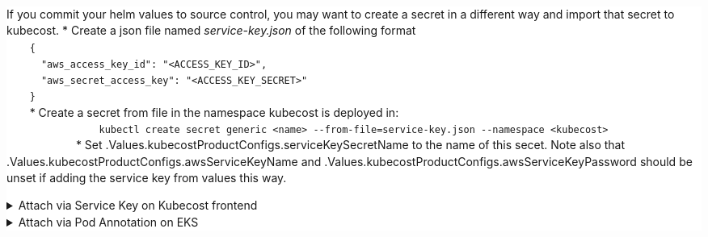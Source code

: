 <p>If you commit your helm values to source control, you may want to create a secret in a different way and import that secret to kubecost.
	* Create a json file named <em>service-key.json</em> of the following format
    <code>
    {
      &quot;aws_access_key_id&quot;: &quot;&lt;ACCESS_KEY_ID&gt;&quot;,
      &quot;aws_secret_access_key&quot;: &quot;&lt;ACCESS_KEY_SECRET&gt;&quot;
    }
	</code>
	* Create a secret from file in the namespace kubecost is deployed in:
        	<code>
                kubectl create secret generic &lt;name&gt; --from-file=service-key.json --namespace &lt;kubecost&gt;
        	</code>
	* Set .Values.kubecostProductConfigs.serviceKeySecretName to the name of this secet. Note also that .Values.kubecostProductConfigs.awsServiceKeyName and .Values.kubecostProductConfigs.awsServiceKeyPassword should be unset if adding the service key from values this way.</p>

</ul></details>

</details>

<details><summary>Attach via Service Key on Kubecost frontend</summary></details>

<details>
	<summary>Attach via Pod Annotation on EKS</summary>

<ul>
<li>First, create an OIDC provider for your cluster with these <a href="https://docs.aws.amazon.com/eks/latest/userguide/enable-iam-roles-for-service-accounts.html">steps</a></li>
<li>Next, create a Role with these <a href="https://docs.aws.amazon.com/eks/latest/userguide/create-service-account-iam-policy-and-role.html">steps</a>.

<ul>
<li>When asked to attach policies, you&rsquo;ll want to attach the policies created above in Step 2</li>
<li>When asked for &ldquo;namespace&rdquo; and &ldquo;serviceaccountname&rdquo; use the namespace Kubecost is installed in and the name of the serviceaccount attached to the cost-analyzer pod. You can find that name by running <code>kubectl get pods kubecost-cost-analyzer-69689769b8-lf6nq -n &lt;kubecost-namespace&gt; -o yaml | grep serviceAccount</code></li>
</ul></li>
<li>Then, you need to add an annotation to that service account as described in these <a href="https://docs.aws.amazon.com/eks/latest/userguide/specify-service-account-role.html">docs</a>. This annotation can be added to the Kubecost service account by setting <code>.Values.serviceAccount.annotations</code> in the helm chart to <code>eks.amazonaws.com/role-arn: arn:aws:iam::&lt;AWS_ACCOUNT_ID&gt;:role/&lt;IAM_ROLE_NAME&gt;</code></li>
</ul>
